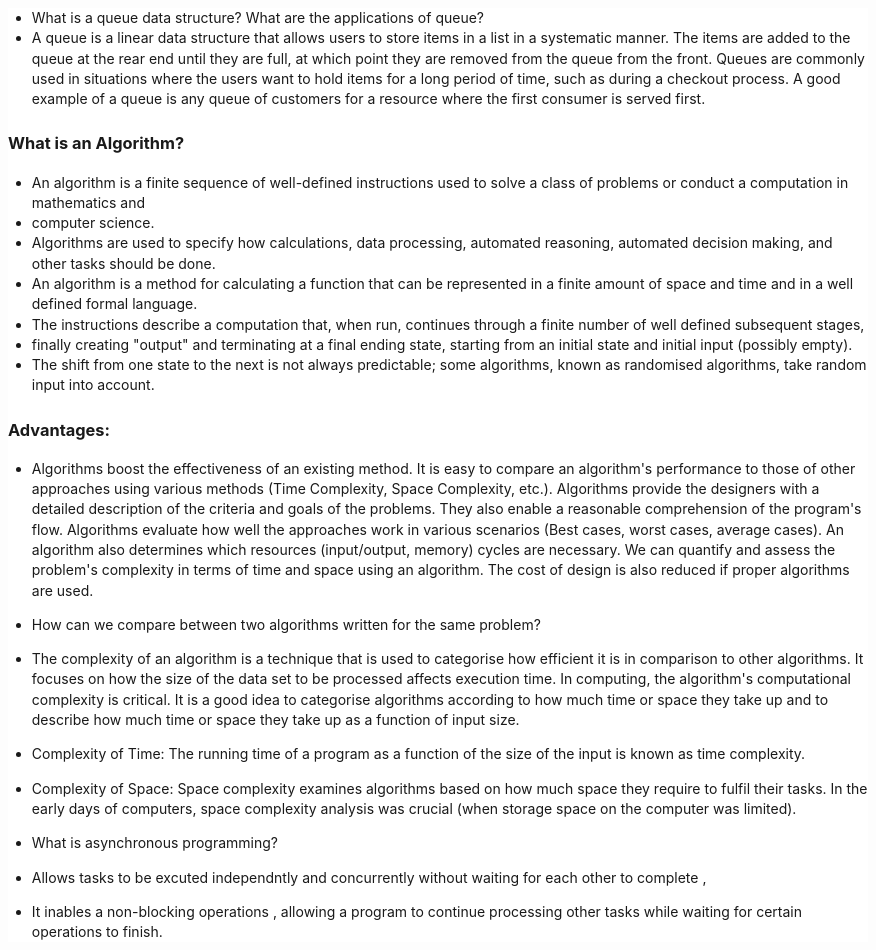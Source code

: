 - What is a queue data structure? What are the applications of queue?
- A queue is a linear data structure that allows users to store items in a list in a systematic manner. The items are added to the queue at the rear end until they are full, at which point they are removed from the queue from the front. Queues are commonly used in situations where the users want to hold items for a long period of time, such as during a checkout process. A good example of a queue is any queue of customers for a resource where the first consumer is served first.

### What is an Algorithm?
- An algorithm is a finite sequence of well-defined instructions used to solve a class of problems or conduct a computation in mathematics and 
- computer science.
- Algorithms are used to specify how calculations, data processing, automated reasoning, automated decision making, and other tasks should be done. 
- An algorithm is a method for calculating a function that can be represented in a finite amount of space and time and in a well defined formal language. 
- The instructions describe a computation that, when run, continues through a finite number of well defined subsequent stages, 
- finally creating "output" and terminating at a final ending state, starting from an initial state and initial input (possibly empty). 
- The shift from one state to the next is not always predictable; some algorithms, known as randomised algorithms, take random input into account.
### Advantages:
- Algorithms boost the effectiveness of an existing method.
It is easy to compare an algorithm's performance to those of other approaches using various methods (Time Complexity, Space Complexity, etc.).
Algorithms provide the designers with a detailed description of the criteria and goals of the problems.
They also enable a reasonable comprehension of the program's flow.
Algorithms evaluate how well the approaches work in various scenarios (Best cases, worst cases, average cases).
An algorithm also determines which resources (input/output, memory) cycles are necessary.
We can quantify and assess the problem's complexity in terms of time and space using an algorithm.
The cost of design is also reduced if proper algorithms are used.

- How can we compare between two algorithms written for the same problem?
- The complexity of an algorithm is a technique that is used to categorise how efficient it is in comparison to other algorithms. It focuses on how the size of the data set to be processed affects execution time. In computing, the algorithm's computational complexity is critical. It is a good idea to categorise algorithms according to how much time or space they take up and to describe how much time or space they take up as a function of input size.

- Complexity of Time: The running time of a program as a function of the size of the input is known as time complexity.
- Complexity of Space: Space complexity examines algorithms based on how much space they require to fulfil their tasks. In the early days of computers, space complexity analysis was crucial (when storage space on the computer was limited).

- What is asynchronous programming?
- Allows tasks to be excuted independntly and concurrently without waiting for each other to complete ,
- It inables a non-blocking operations , allowing a program to continue processing other tasks while waiting for certain operations to finish. 
